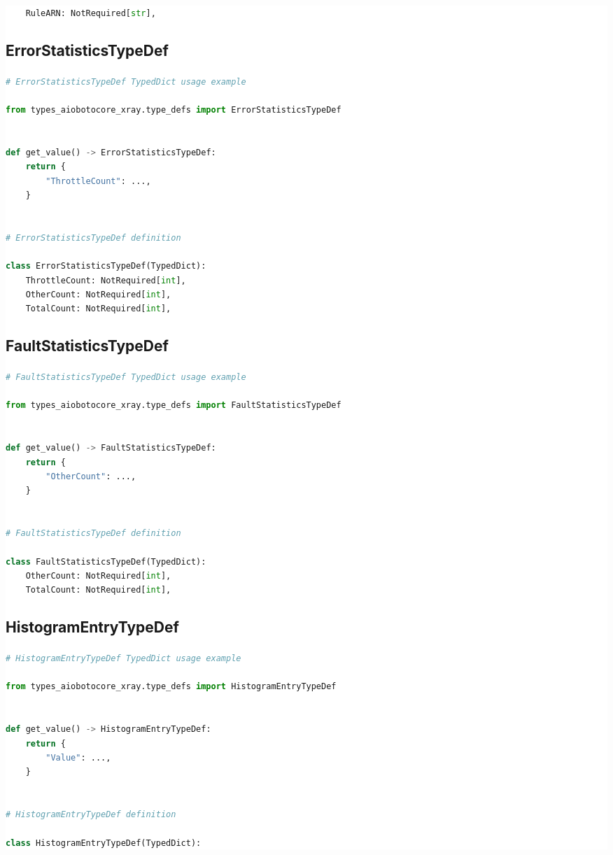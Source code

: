 ```python
    RuleARN: NotRequired[str],
```

## ErrorStatisticsTypeDef

```python
# ErrorStatisticsTypeDef TypedDict usage example

from types_aiobotocore_xray.type_defs import ErrorStatisticsTypeDef


def get_value() -> ErrorStatisticsTypeDef:
    return {
        "ThrottleCount": ...,
    }


# ErrorStatisticsTypeDef definition

class ErrorStatisticsTypeDef(TypedDict):
    ThrottleCount: NotRequired[int],
    OtherCount: NotRequired[int],
    TotalCount: NotRequired[int],
```

## FaultStatisticsTypeDef

```python
# FaultStatisticsTypeDef TypedDict usage example

from types_aiobotocore_xray.type_defs import FaultStatisticsTypeDef


def get_value() -> FaultStatisticsTypeDef:
    return {
        "OtherCount": ...,
    }


# FaultStatisticsTypeDef definition

class FaultStatisticsTypeDef(TypedDict):
    OtherCount: NotRequired[int],
    TotalCount: NotRequired[int],
```

## HistogramEntryTypeDef

```python
# HistogramEntryTypeDef TypedDict usage example

from types_aiobotocore_xray.type_defs import HistogramEntryTypeDef


def get_value() -> HistogramEntryTypeDef:
    return {
        "Value": ...,
    }


# HistogramEntryTypeDef definition

class HistogramEntryTypeDef(TypedDict):
```